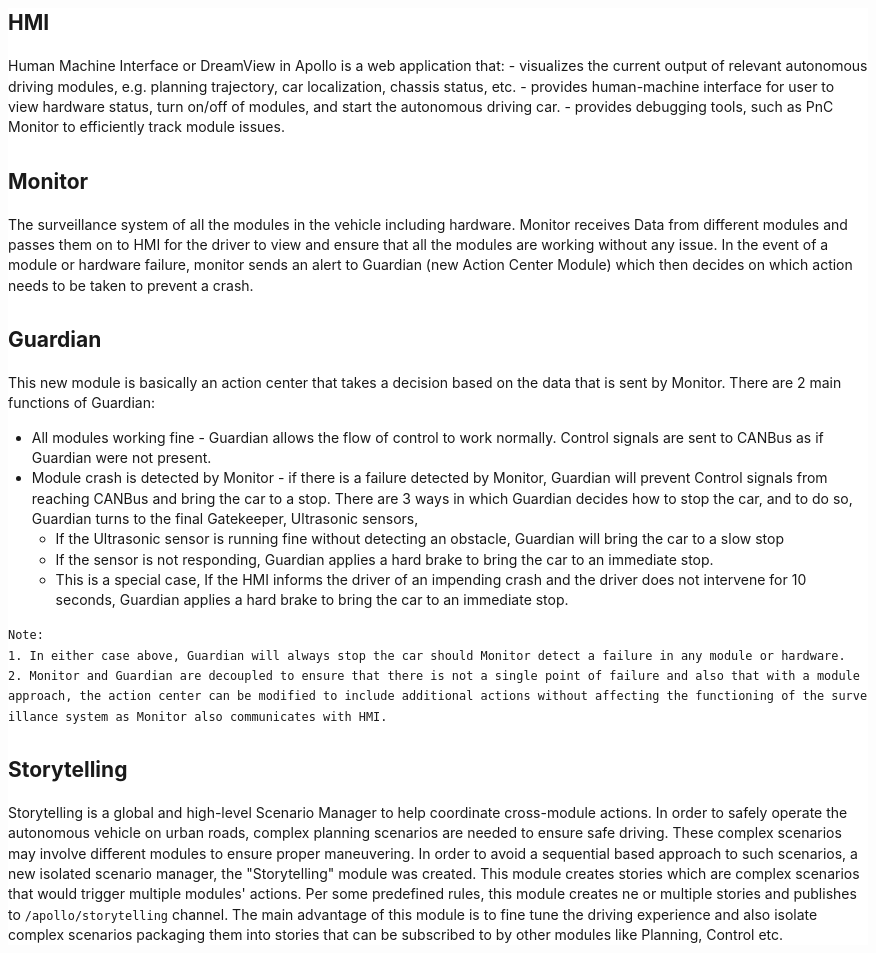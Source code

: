 ## HMI

 Human Machine Interface or DreamView in Apollo is a web application that:
    -	visualizes the current output of relevant autonomous driving modules, e.g. planning trajectory, car localization, chassis status, etc.
    -	provides human-machine interface for user to view hardware status, turn on/off of modules, and start the autonomous driving car.
    -	provides debugging tools, such as PnC Monitor to efficiently track module issues.

## Monitor

The surveillance system of all the modules in the vehicle including hardware. Monitor receives Data from different modules and passes them on to HMI for the driver to view and ensure that all the modules are working without any issue. In the event of a module or hardware failure, monitor sends an alert to Guardian (new Action Center Module) which then decides on which action needs to be taken to prevent a crash.

## Guardian

This new module is basically an action center that takes a decision based on the data that is sent by Monitor. There are 2 main functions of Guardian:
- All modules working fine - Guardian allows the flow of control to work normally. Control signals are sent to CANBus as if Guardian were not present.
- Module crash is detected by Monitor - if there is a failure detected by Monitor, Guardian will prevent Control signals from reaching CANBus and bring the car to a stop. There are 3 ways in which Guardian decides how to stop the car, and to do so, Guardian turns to the final Gatekeeper, Ultrasonic sensors,
    - If the Ultrasonic sensor is running fine without detecting an obstacle, Guardian will bring the car to a slow stop 
    - If the sensor is not responding, Guardian applies a hard brake to bring the car to an immediate stop.
    - This is a special case, If the HMI informs the driver of an impending crash and the driver does not intervene for 10 seconds, Guardian applies a hard brake to bring the car to an immediate stop.

```
Note: 
1. In either case above, Guardian will always stop the car should Monitor detect a failure in any module or hardware.
2. Monitor and Guardian are decoupled to ensure that there is not a single point of failure and also that with a module approach, the action center can be modified to include additional actions without affecting the functioning of the surveillance system as Monitor also communicates with HMI.

```

## Storytelling

Storytelling is a global and high-level Scenario Manager to help coordinate cross-module actions. In order to safely operate the autonomous vehicle on urban roads, complex planning scenarios are needed to ensure safe driving. These complex scenarios may involve different modules to ensure proper maneuvering. In order to avoid a sequential based approach to such scenarios, a new isolated scenario manager, the "Storytelling" module was created. This module creates stories which are complex scenarios that would trigger multiple modules' actions. Per some predefined rules, this module creates ne or multiple stories and publishes to
`/apollo/storytelling` channel. The main advantage of this module is to fine tune the driving experience and also isolate complex scenarios packaging them into stories that can be subscribed to by other modules like Planning, Control etc. 


